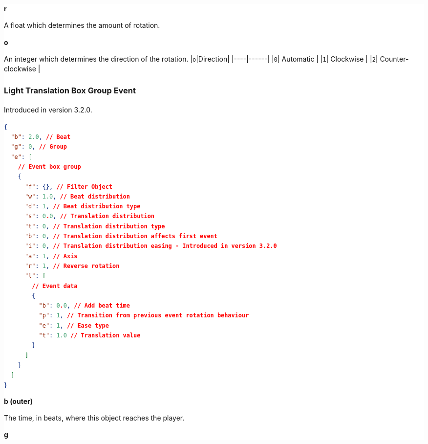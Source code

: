 **r**

A float which determines the amount of rotation.

**o**

An integer which determines the direction of the rotation.
|`o`|Direction|
|----|------|
|`0`| Automatic |
|`1`| Clockwise |
|`2`| Counter-clockwise |

### Light Translation Box Group Event

Introduced in version 3.2.0.

```json
{
  "b": 2.0, // Beat
  "g": 0, // Group
  "e": [
    // Event box group
    {
      "f": {}, // Filter Object
      "w": 1.0, // Beat distribution
      "d": 1, // Beat distribution type
      "s": 0.0, // Translation distribution
      "t": 0, // Translation distribution type
      "b": 0, // Translation distribution affects first event
      "i": 0, // Translation distribution easing - Introduced in version 3.2.0
      "a": 1, // Axis
      "r": 1, // Reverse rotation
      "l": [
        // Event data
        {
          "b": 0.0, // Add beat time
          "p": 1, // Transition from previous event rotation behaviour
          "e": 1, // Ease type
          "t": 1.0 // Translation value
        }
      ]
    }
  ]
}
```

**b (outer)**

The time, in beats, where this object reaches the player.

**g**
